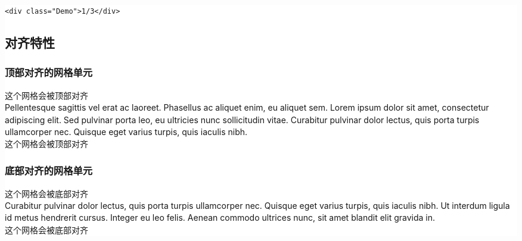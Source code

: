     <div class="Demo">1/3</div>
  </div>
</div>

## 对齐特性

### 顶部对齐的网格单元

<div class="Grid Grid--gutters Grid--top">
  <div class="Grid-cell">
    <div class="Demo">
      这个网格会被顶部对齐
    </div>
  </div>
  <div class="Grid-cell u-1of2">
    <div class="Demo">
      Pellentesque sagittis vel erat ac laoreet. Phasellus ac aliquet enim, eu aliquet sem. Lorem ipsum dolor sit amet, consectetur adipiscing elit. Sed pulvinar porta leo, eu ultricies nunc sollicitudin vitae. Curabitur pulvinar dolor lectus, quis porta turpis ullamcorper nec. Quisque eget varius turpis, quis iaculis nibh.
    </div>
  </div>
  <div class="Grid-cell">
    <div class="Demo">
      这个网格会被顶部对齐
    </div>
  </div>
</div>

### 底部对齐的网格单元

<div class="Grid Grid--gutters Grid--bottom">
  <div class="Grid-cell">
    <div class="Demo">
      这个网格会被底部对齐
    </div>
  </div>
  <div class="Grid-cell">
    <div class="Demo">
      Curabitur pulvinar dolor lectus, quis porta turpis ullamcorper nec. Quisque eget varius turpis, quis iaculis nibh. Ut interdum ligula id metus hendrerit cursus. Integer eu leo felis. Aenean commodo ultrices nunc, sit amet blandit elit gravida in.
    </div>
  </div>
  <div class="Grid-cell">
    <div class="Demo">
      这个网格会被底部对齐
    </div>
  </div>
</div>
